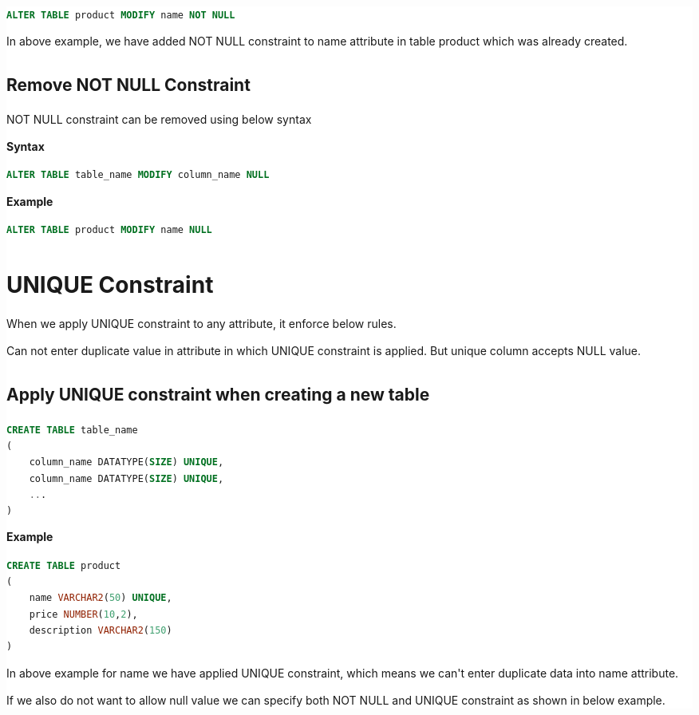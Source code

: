 ```sql
ALTER TABLE product MODIFY name NOT NULL
```

In above example, we have added NOT NULL constraint to name attribute in table product which was already created.

## Remove NOT NULL Constraint

NOT NULL constraint can be removed using below syntax

**Syntax**

```sql
ALTER TABLE table_name MODIFY column_name NULL
```

**Example**

```sql
ALTER TABLE product MODIFY name NULL
```

# UNIQUE Constraint

When we apply UNIQUE constraint to any attribute, it enforce below rules.

Can not enter duplicate value in attribute in which UNIQUE constraint is applied. But unique column accepts NULL value.

## Apply UNIQUE constraint when creating a new table

```sql
CREATE TABLE table_name
(
    column_name DATATYPE(SIZE) UNIQUE,
    column_name DATATYPE(SIZE) UNIQUE,
    ...
)
```

**Example**

```sql
CREATE TABLE product
(
    name VARCHAR2(50) UNIQUE,
    price NUMBER(10,2),
    description VARCHAR2(150)
)
```

In above example for name we have applied UNIQUE constraint, which means we can't enter duplicate data into name attribute. 

If we also do not want to allow null value we can specify both NOT NULL and UNIQUE constraint as shown in below example.
